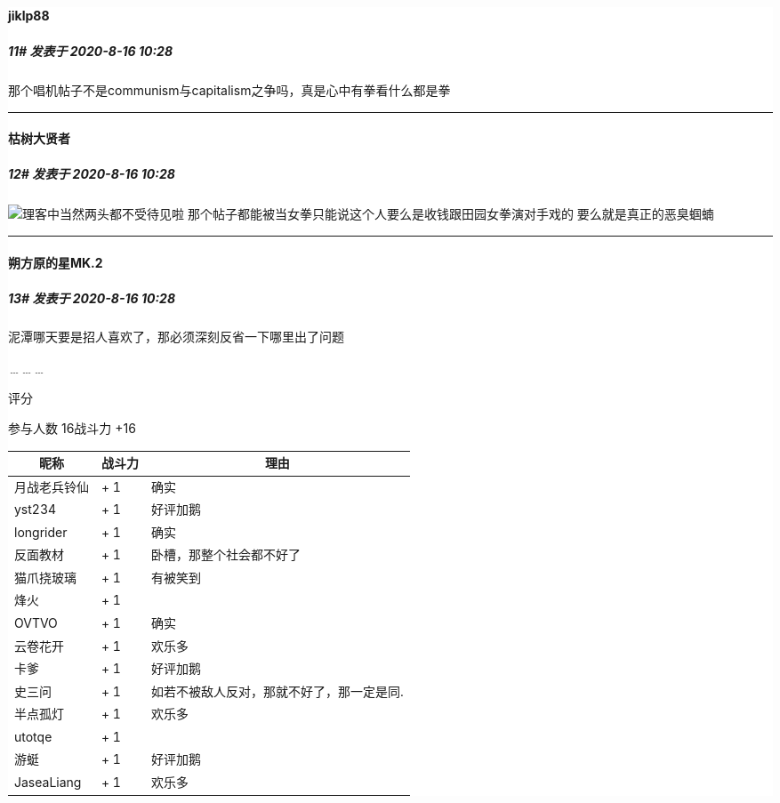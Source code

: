 ####  jiklp88  
##### 11#       发表于 2020-8-16 10:28




那个唱机帖子不是communism与capitalism之争吗，真是心中有拳看什么都是拳







-----

####  枯树大贤者  
##### 12#       发表于 2020-8-16 10:28



<img src="https://static.saraba1st.com/image/smiley/face2017/037.png" referrerpolicy="no-referrer">理客中当然两头都不受待见啦 那个帖子都能被当女拳只能说这个人要么是收钱跟田园女拳演对手戏的 要么就是真正的恶臭蝈蝻







-----

####  朔方原的星MK.2  
##### 13#       发表于 2020-8-16 10:28




泥潭哪天要是招人喜欢了，那必须深刻反省一下哪里出了问题



﹍﹍﹍

评分





 参与人数 16战斗力 +16

|昵称|战斗力|理由|
|----|---|---|
| 月战老兵铃仙| + 1|确实|
| yst234| + 1|好评加鹅|
| longrider| + 1|确实|
| 反面教材| + 1|卧槽，那整个社会都不好了|
| 猫爪挠玻璃| + 1|有被笑到|
| 烽火| + 1||
| OVTVO| + 1|确实|
| 云卷花开| + 1|欢乐多|
| 卡爹| + 1|好评加鹅|
| 史三问| + 1|如若不被敌人反对，那就不好了，那一定是同.|
| 半点孤灯| + 1|欢乐多|
| utotqe| + 1||
| 游蜓| + 1|好评加鹅|
| JaseaLiang| + 1|欢乐多|